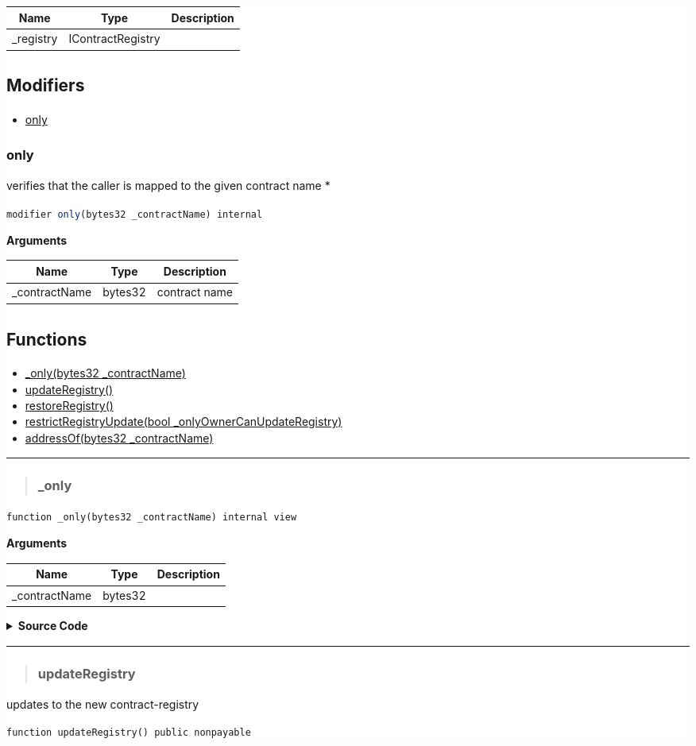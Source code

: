 | Name        | Type           | Description  |
| ------------- |------------- | -----|
| _registry | IContractRegistry |  | 

## Modifiers

- [only](#only)

### only

verifies that the caller is mapped to the given contract name
	 *

```js
modifier only(bytes32 _contractName) internal
```

**Arguments**

| Name        | Type           | Description  |
| ------------- |------------- | -----|
| _contractName | bytes32 | contract name | 

## Functions

- [_only(bytes32 _contractName)](#_only)
- [updateRegistry()](#updateregistry)
- [restoreRegistry()](#restoreregistry)
- [restrictRegistryUpdate(bool _onlyOwnerCanUpdateRegistry)](#restrictregistryupdate)
- [addressOf(bytes32 _contractName)](#addressof)

---    

> ### _only

```solidity
function _only(bytes32 _contractName) internal view
```

**Arguments**

| Name        | Type           | Description  |
| ------------- |------------- | -----|
| _contractName | bytes32 |  | 

<details><summary><strong>Source Code</strong></summary></details>

---    

> ### updateRegistry

updates to the new contract-registry

```solidity
function updateRegistry() public nonpayable
```
